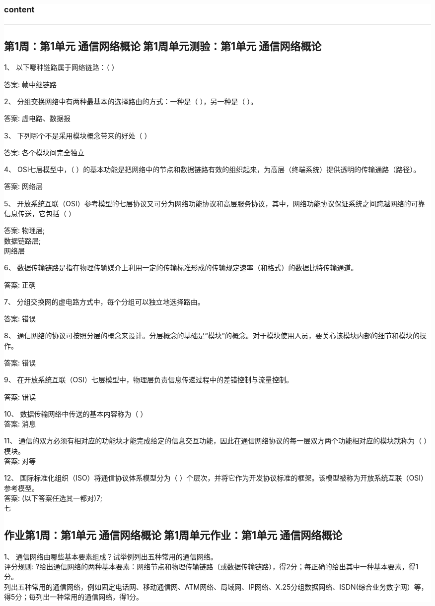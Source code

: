 ### content

* * *

## 第1周：第1单元 通信网络概论 第1周单元测验：第1单元 通信网络概论

1、 以下哪种链路属于网络链路：（ ）

答案: 帧中继链路  

2、 分组交换网络中有两种最基本的选择路由的方式：一种是（ ），另一种是（ ）。

答案: 虚电路、数据报

3、 下列哪个不是采用模块概念带来的好处（ ）

答案: 各个模块间完全独立

4、 OSI七层模型中，（ ）的基本功能是把网络中的节点和数据链路有效的组织起来，为高层（终端系统）提供透明的传输通路（路径）。

答案: 网络层

5、 开放系统互联（OSI）参考模型的七层协议又可分为网络功能协议和高层服务协议，其中，网络功能协议保证系统之间跨越网络的可靠信息传送，它包括（ ）

答案: 物理层;  
数据链路层;  
网络层

6、 数据传输链路是指在物理传输媒介上利用一定的传输标准形成的传输规定速率（和格式）的数据比特传输通道。

答案: 正确

7、 分组交换网的虚电路方式中，每个分组可以独立地选择路由。

答案: 错误

8、 通信网络的协议可按照分层的概念来设计。分层概念的基础是“模块”的概念。对于模块使用人员，要关心该模块内部的细节和模块的操作。

答案: 错误

9、 在开放系统互联（OSI）七层模型中，物理层负责信息传递过程中的差错控制与流量控制。

答案: 错误

10、 数据传输网络中传送的基本内容称为（ ）  
答案: 消息

11、 通信的双方必须有相对应的功能块才能完成给定的信息交互功能，因此在通信网络协议的每一层双方两个功能相对应的模块就称为（ ）模块。  
答案: 对等

12、 国际标准化组织（ISO）将通信协议体系模型分为（ ）个层次，并将它作为开发协议标准的框架。该模型被称为开放系统互联（OSI）参考模型。  
答案: (以下答案任选其一都对)7;  
七

## 作业第1周：第1单元 通信网络概论 第1周单元作业：第1单元 通信网络概论

1、 通信网络由哪些基本要素组成？试举例列出五种常用的通信网络。  
评分规则: ?给出通信网络的两种基本要素：网络节点和物理传输链路（或数据传输链路），得2分；每正确的给出其中一种基本要素，得1分。  
列出五种常用的通信网络，例如固定电话网、移动通信网、ATM网络、局域网、IP网络、X.25分组数据网络、ISDN(综合业务数字网）等，得5分；每列出一种常用的通信网络，得1分。
